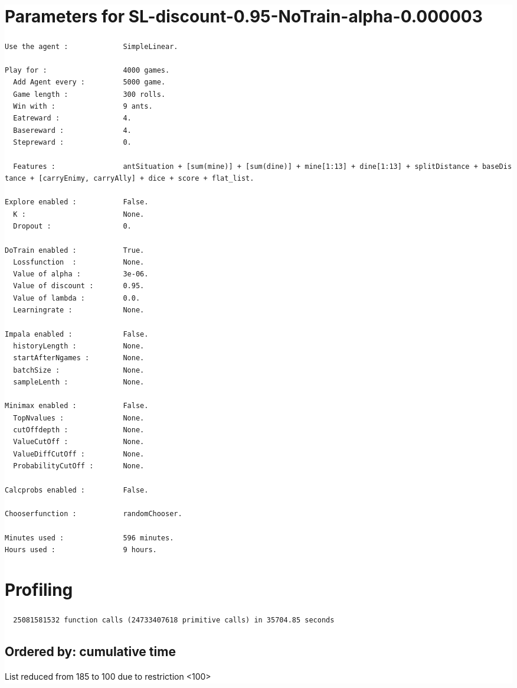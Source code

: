 # Parameters for SL-discount-0.95-NoTrain-alpha-0.000003

    Use the agent :             SimpleLinear.

    Play for :                  4000 games.
      Add Agent every :         5000 game.
      Game length :             300 rolls.
      Win with :                9 ants.
      Eatreward :               4.
      Basereward :              4.
      Stepreward :              0.

      Features :                antSituation + [sum(mine)] + [sum(dine)] + mine[1:13] + dine[1:13] + splitDistance + baseDistance + [carryEnimy, carryAlly] + dice + score + flat_list.

    Explore enabled :           False.
      K :                       None.
      Dropout :                 0.

    DoTrain enabled :           True.
      Lossfunction  :           None.
      Value of alpha :          3e-06.
      Value of discount :       0.95.
      Value of lambda :         0.0.
      Learningrate :            None.

    Impala enabled :            False.
      historyLength :           None.
      startAfterNgames :        None.
      batchSize :               None.
      sampleLenth :             None.

    Minimax enabled :           False.
      TopNvalues :              None.
      cutOffdepth :             None.
      ValueCutOff :             None.
      ValueDiffCutOff :         None.
      ProbabilityCutOff :       None.

    Calcprobs enabled :         False.

    Chooserfunction :           randomChooser.

    Minutes used :              596 minutes.
    Hours used :                9 hours.

# Profiling


      25081581532 function calls (24733407618 primitive calls) in 35704.85 seconds

##    Ordered by: cumulative time
   List reduced from 185 to 100 due to restriction <100>
